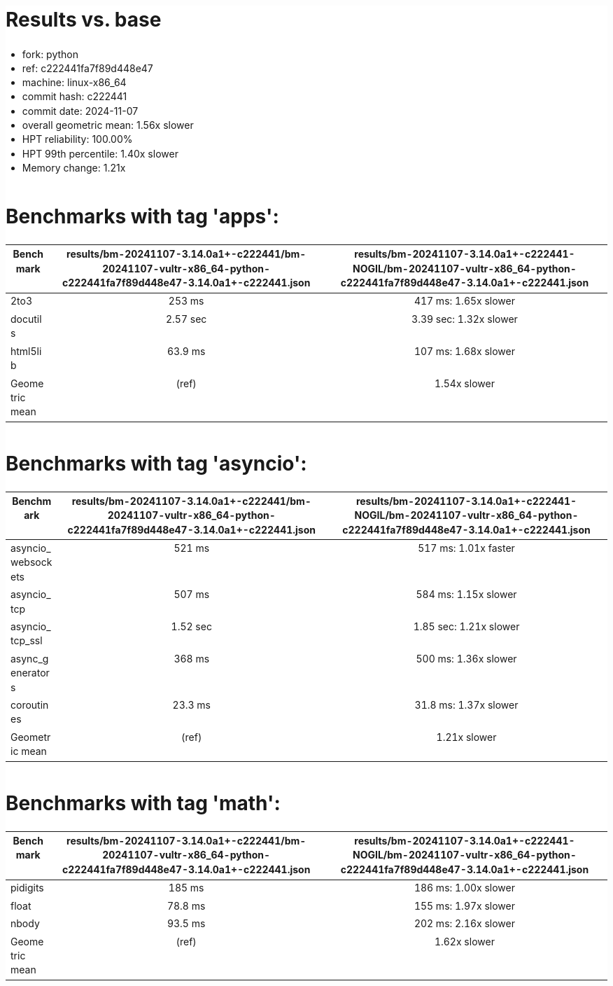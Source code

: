 # Results vs. base

- fork: python
- ref: c222441fa7f89d448e47
- machine: linux-x86_64
- commit hash: c222441
- commit date: 2024-11-07
- overall geometric mean: 1.56x slower
- HPT reliability: 100.00%
- HPT 99th percentile: 1.40x slower
- Memory change: 1.21x

Benchmarks with tag 'apps':
===========================

| Benchmark      | results/bm-20241107-3.14.0a1+-c222441/bm-20241107-vultr-x86_64-python-c222441fa7f89d448e47-3.14.0a1+-c222441.json | results/bm-20241107-3.14.0a1+-c222441-NOGIL/bm-20241107-vultr-x86_64-python-c222441fa7f89d448e47-3.14.0a1+-c222441.json |
|----------------|:-----------------------------------------------------------------------------------------------------------------:|:-----------------------------------------------------------------------------------------------------------------------:|
| 2to3           | 253 ms                                                                                                            | 417 ms: 1.65x slower                                                                                                    |
| docutils       | 2.57 sec                                                                                                          | 3.39 sec: 1.32x slower                                                                                                  |
| html5lib       | 63.9 ms                                                                                                           | 107 ms: 1.68x slower                                                                                                    |
| Geometric mean | (ref)                                                                                                             | 1.54x slower                                                                                                            |

Benchmarks with tag 'asyncio':
==============================

| Benchmark          | results/bm-20241107-3.14.0a1+-c222441/bm-20241107-vultr-x86_64-python-c222441fa7f89d448e47-3.14.0a1+-c222441.json | results/bm-20241107-3.14.0a1+-c222441-NOGIL/bm-20241107-vultr-x86_64-python-c222441fa7f89d448e47-3.14.0a1+-c222441.json |
|--------------------|:-----------------------------------------------------------------------------------------------------------------:|:-----------------------------------------------------------------------------------------------------------------------:|
| asyncio_websockets | 521 ms                                                                                                            | 517 ms: 1.01x faster                                                                                                    |
| asyncio_tcp        | 507 ms                                                                                                            | 584 ms: 1.15x slower                                                                                                    |
| asyncio_tcp_ssl    | 1.52 sec                                                                                                          | 1.85 sec: 1.21x slower                                                                                                  |
| async_generators   | 368 ms                                                                                                            | 500 ms: 1.36x slower                                                                                                    |
| coroutines         | 23.3 ms                                                                                                           | 31.8 ms: 1.37x slower                                                                                                   |
| Geometric mean     | (ref)                                                                                                             | 1.21x slower                                                                                                            |

Benchmarks with tag 'math':
===========================

| Benchmark      | results/bm-20241107-3.14.0a1+-c222441/bm-20241107-vultr-x86_64-python-c222441fa7f89d448e47-3.14.0a1+-c222441.json | results/bm-20241107-3.14.0a1+-c222441-NOGIL/bm-20241107-vultr-x86_64-python-c222441fa7f89d448e47-3.14.0a1+-c222441.json |
|----------------|:-----------------------------------------------------------------------------------------------------------------:|:-----------------------------------------------------------------------------------------------------------------------:|
| pidigits       | 185 ms                                                                                                            | 186 ms: 1.00x slower                                                                                                    |
| float          | 78.8 ms                                                                                                           | 155 ms: 1.97x slower                                                                                                    |
| nbody          | 93.5 ms                                                                                                           | 202 ms: 2.16x slower                                                                                                    |
| Geometric mean | (ref)                                                                                                             | 1.62x slower                                                                                                            |
